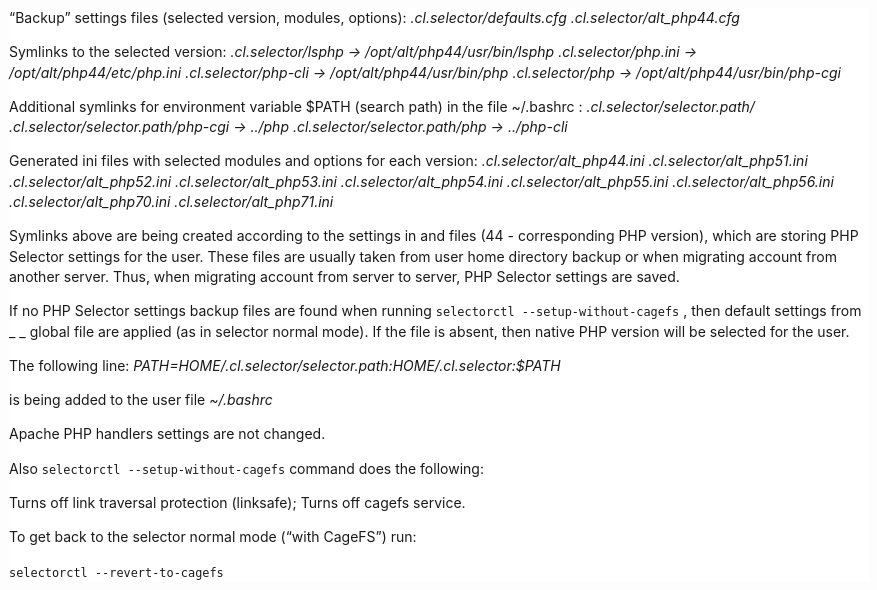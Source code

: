 “Backup” settings files (selected version, modules, options):
<span class="notranslate"> </span>
_.cl.selector/defaults.cfg_
_.cl.selector/alt_php44.cfg_

Symlinks to the selected version:
<span class="notranslate"> </span>
_.cl.selector/lsphp -> /opt/alt/php44/usr/bin/lsphp_
_.cl.selector/php.ini -> /opt/alt/php44/etc/php.ini_
_.cl.selector/php-cli -> /opt/alt/php44/usr/bin/php_
_.cl.selector/php -> /opt/alt/php44/usr/bin/php-cgi_

Additional symlinks for environment variable <span class="notranslate"> $PATH </span> (search path) in the file <span class="notranslate"> ~/.bashrc </span> :
<span class="notranslate"> </span>
_.cl.selector/selector.path/_
_.cl.selector/selector.path/php-cgi -> ../php_
_.cl.selector/selector.path/php -> ../php-cli_

Generated ini files with selected modules and options for each version:
<span class="notranslate"> </span>
_.cl.selector/alt_php44.ini_
_.cl.selector/alt_php51.ini_
_.cl.selector/alt_php52.ini_
_.cl.selector/alt_php53.ini_
_.cl.selector/alt_php54.ini_
_.cl.selector/alt_php55.ini_
_.cl.selector/alt_php56.ini_
_.cl.selector/alt_php70.ini_
_.cl.selector/alt_php71.ini_

Symlinks above are being created according to the settings in <span class="notranslate"> </span> and <span class="notranslate"> </span> files (44 - corresponding PHP version), which are storing <span class="notranslate"> PHP Selector </span> settings for the user. These files are usually taken from user home directory backup or when migrating account from another server. Thus, when migrating account from server to server, <span class="notranslate"> PHP Selector </span> settings are saved.

If no <span class="notranslate"> PHP Selector </span> settings backup files are found when running <span class="notranslate"> `selectorctl --setup-without-cagefs` </span> , then default settings from _ _ <span class="notranslate"> </span> global file are applied (as in selector normal mode). If the file is absent, then native PHP version will be selected for the user.

The following line: <span class="notranslate"> _PATH=$HOME/.cl.selector/selector.path:$HOME/.cl.selector:$PATH_ </span>

is being added to the user file <span class="notranslate"> _~/.bashrc_   </span>

<span class="notranslate"> Apache PHP handlers settings are not changed. </span>

Also <span class="notranslate"> `selectorctl --setup-without-cagefs`  command does the following:  </span>

Turns off link traversal protection (linksafe);
Turns off cagefs service.

To get back to the selector normal mode (“with CageFS”) run:
<span class="notranslate"> </span>
```
selectorctl --revert-to-cagefs
```
